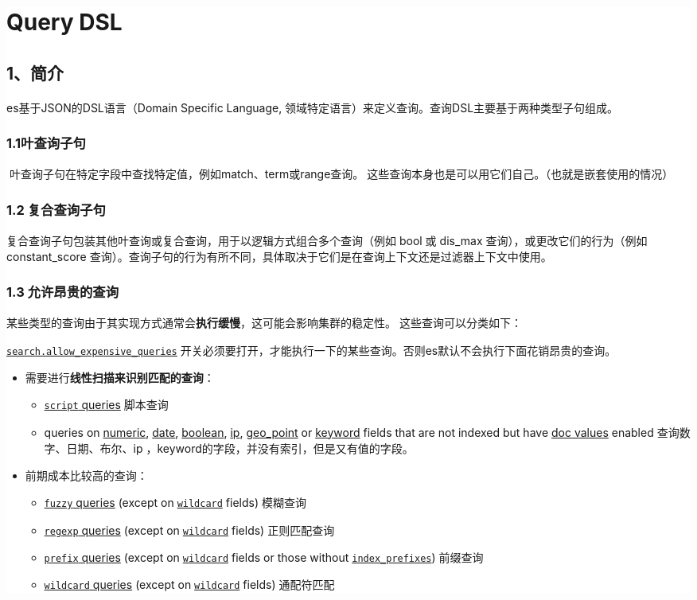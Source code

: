 #  Query DSL





## 1、简介

es基于JSON的DSL语言（Domain Specific Language, 领域特定语言）来定义查询。查询DSL主要基于两种类型子句组成。

### 1.1叶查询子句

​	叶查询子句在特定字段中查找特定值，例如match、term或range查询。 这些查询本身也是可以用它们自己。（也就是嵌套使用的情况）

### 1.2 复合查询子句

​     复合查询子句包装其他叶查询或复合查询，用于以逻辑方式组合多个查询（例如 bool 或 dis_max 查询），或更改它们的行为（例如constant_score 查询）。查询子句的行为有所不同，具体取决于它们是在查询上下文还是过滤器上下文中使用。

### 1.3 允许昂贵的查询

​      某些类型的查询由于其实现方式通常会**执行缓慢**，这可能会影响集群的稳定性。 这些查询可以分类如下：

[`search.allow_expensive_queries`](https://www.elastic.co/guide/en/elasticsearch/reference/8.7/query-dsl.html#query-dsl-allow-expensive-queries) 开关必须要打开，才能执行一下的某些查询。否则es默认不会执行下面花销昂贵的查询。

- 需要进行**线性扫描来识别匹配的查询**：

  - [`script` queries](https://www.elastic.co/guide/en/elasticsearch/reference/8.7/query-dsl-script-query.html) 脚本查询

  - queries on [numeric](https://www.elastic.co/guide/en/elasticsearch/reference/8.7/number.html), [date](https://www.elastic.co/guide/en/elasticsearch/reference/8.7/date.html), [boolean](https://www.elastic.co/guide/en/elasticsearch/reference/8.7/boolean.html), [ip](https://www.elastic.co/guide/en/elasticsearch/reference/8.7/ip.html), [geo_point](https://www.elastic.co/guide/en/elasticsearch/reference/8.7/geo-point.html) or [keyword](https://www.elastic.co/guide/en/elasticsearch/reference/8.7/keyword.html) fields that are not indexed but have [doc values](https://www.elastic.co/guide/en/elasticsearch/reference/8.7/doc-values.html) enabled  查询数字、日期、布尔、ip ，keyword的字段，并没有索引，但是又有值的字段。

- 前期成本比较高的查询：

  - [`fuzzy` queries](https://www.elastic.co/guide/en/elasticsearch/reference/8.7/query-dsl-fuzzy-query.html) (except on [`wildcard`](https://www.elastic.co/guide/en/elasticsearch/reference/8.7/keyword.html#wildcard-field-type) fields)  模糊查询

  - [`regexp` queries](https://www.elastic.co/guide/en/elasticsearch/reference/8.7/query-dsl-regexp-query.html) (except on [`wildcard`](https://www.elastic.co/guide/en/elasticsearch/reference/8.7/keyword.html#wildcard-field-type) fields)  正则匹配查询

  - [`prefix` queries](https://www.elastic.co/guide/en/elasticsearch/reference/8.7/query-dsl-prefix-query.html) (except on [`wildcard`](https://www.elastic.co/guide/en/elasticsearch/reference/8.7/keyword.html#wildcard-field-type) fields or those without [`index_prefixes`](https://www.elastic.co/guide/en/elasticsearch/reference/8.7/index-prefixes.html))  前缀查询

  - [`wildcard` queries](https://www.elastic.co/guide/en/elasticsearch/reference/8.7/query-dsl-wildcard-query.html) (except on [`wildcard`](https://www.elastic.co/guide/en/elasticsearch/reference/8.7/keyword.html#wildcard-field-type) fields)  通配符匹配
